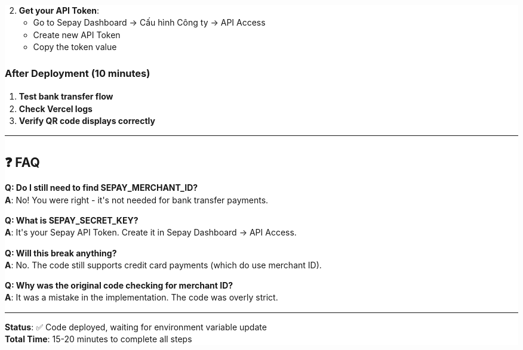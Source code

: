 2. **Get your API Token**:
   - Go to Sepay Dashboard → Cấu hình Công ty → API Access
   - Create new API Token
   - Copy the token value

### After Deployment (10 minutes)

1. **Test bank transfer flow**
2. **Check Vercel logs**
3. **Verify QR code displays correctly**

---

## ❓ FAQ

**Q: Do I still need to find SEPAY_MERCHANT_ID?**\
**A**: No! You were right - it's not needed for bank transfer payments.

**Q: What is SEPAY_SECRET_KEY?**\
**A**: It's your Sepay API Token. Create it in Sepay Dashboard → API Access.

**Q: Will this break anything?**\
**A**: No. The code still supports credit card payments (which do use merchant ID).

**Q: Why was the original code checking for merchant ID?**\
**A**: It was a mistake in the implementation. The code was overly strict.

---

**Status**: ✅ Code deployed, waiting for environment variable update\
**Total Time**: 15-20 minutes to complete all steps
